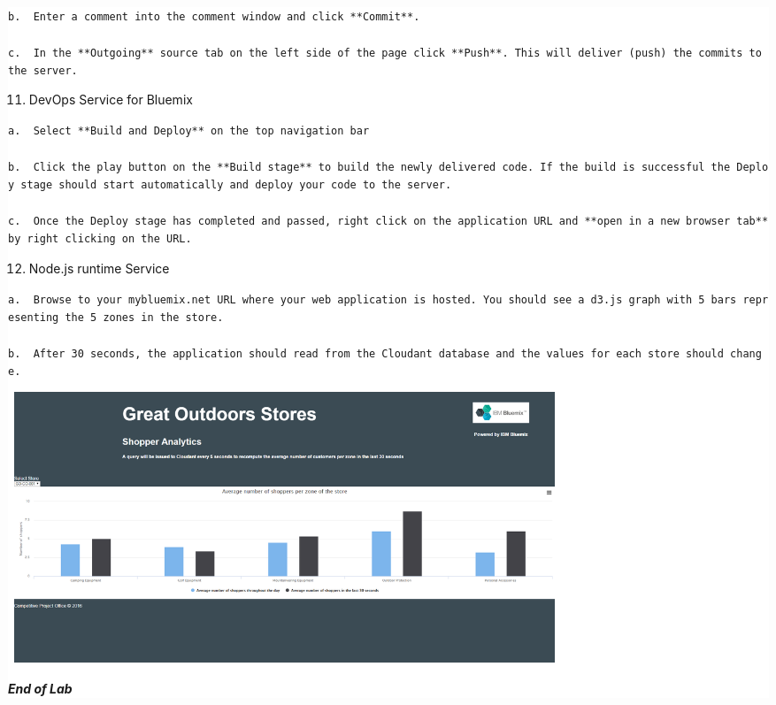     b.  Enter a comment into the comment window and click **Commit**.

    c.  In the **Outgoing** source tab on the left side of the page click **Push**. This will deliver (push) the commits to the server.

11.  DevOps Service for Bluemix

    a.  Select **Build and Deploy** on the top navigation bar

    b.  Click the play button on the **Build stage** to build the newly delivered code. If the build is successful the Deploy stage should start automatically and deploy your code to the server.

    c.  Once the Deploy stage has completed and passed, right click on the application URL and **open in a new browser tab** by right clicking on the URL.

12.  Node.js runtime Service

    a.  Browse to your mybluemix.net URL where your web application is hosted. You should see a d3.js graph with 5 bars representing the 5 zones in the store.

    b.  After 30 seconds, the application should read from the Cloudant database and the values for each store should change.

<img src="./media/image10.png" width="625" height="306" />

***End of Lab***
